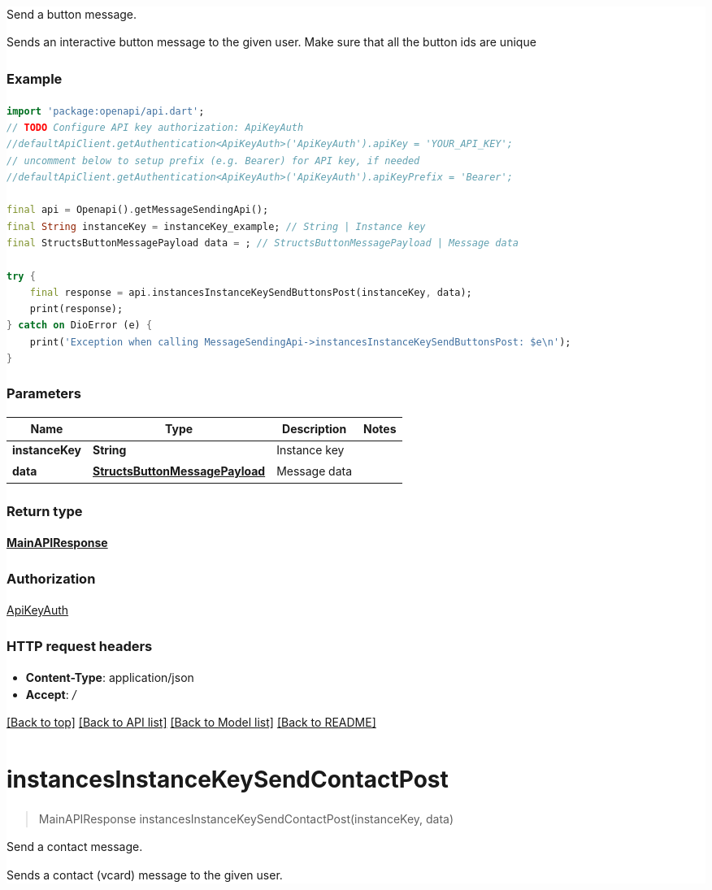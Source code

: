 Send a button message.

Sends an interactive button message to the given user. Make sure that all the button ids are unique

### Example
```dart
import 'package:openapi/api.dart';
// TODO Configure API key authorization: ApiKeyAuth
//defaultApiClient.getAuthentication<ApiKeyAuth>('ApiKeyAuth').apiKey = 'YOUR_API_KEY';
// uncomment below to setup prefix (e.g. Bearer) for API key, if needed
//defaultApiClient.getAuthentication<ApiKeyAuth>('ApiKeyAuth').apiKeyPrefix = 'Bearer';

final api = Openapi().getMessageSendingApi();
final String instanceKey = instanceKey_example; // String | Instance key
final StructsButtonMessagePayload data = ; // StructsButtonMessagePayload | Message data

try {
    final response = api.instancesInstanceKeySendButtonsPost(instanceKey, data);
    print(response);
} catch on DioError (e) {
    print('Exception when calling MessageSendingApi->instancesInstanceKeySendButtonsPost: $e\n');
}
```

### Parameters

Name | Type | Description  | Notes
------------- | ------------- | ------------- | -------------
 **instanceKey** | **String**| Instance key | 
 **data** | [**StructsButtonMessagePayload**](StructsButtonMessagePayload.md)| Message data | 

### Return type

[**MainAPIResponse**](MainAPIResponse.md)

### Authorization

[ApiKeyAuth](../README.md#ApiKeyAuth)

### HTTP request headers

 - **Content-Type**: application/json
 - **Accept**: */*

[[Back to top]](#) [[Back to API list]](../README.md#documentation-for-api-endpoints) [[Back to Model list]](../README.md#documentation-for-models) [[Back to README]](../README.md)

# **instancesInstanceKeySendContactPost**
> MainAPIResponse instancesInstanceKeySendContactPost(instanceKey, data)

Send a contact message.

Sends a contact (vcard) message to the given user.
